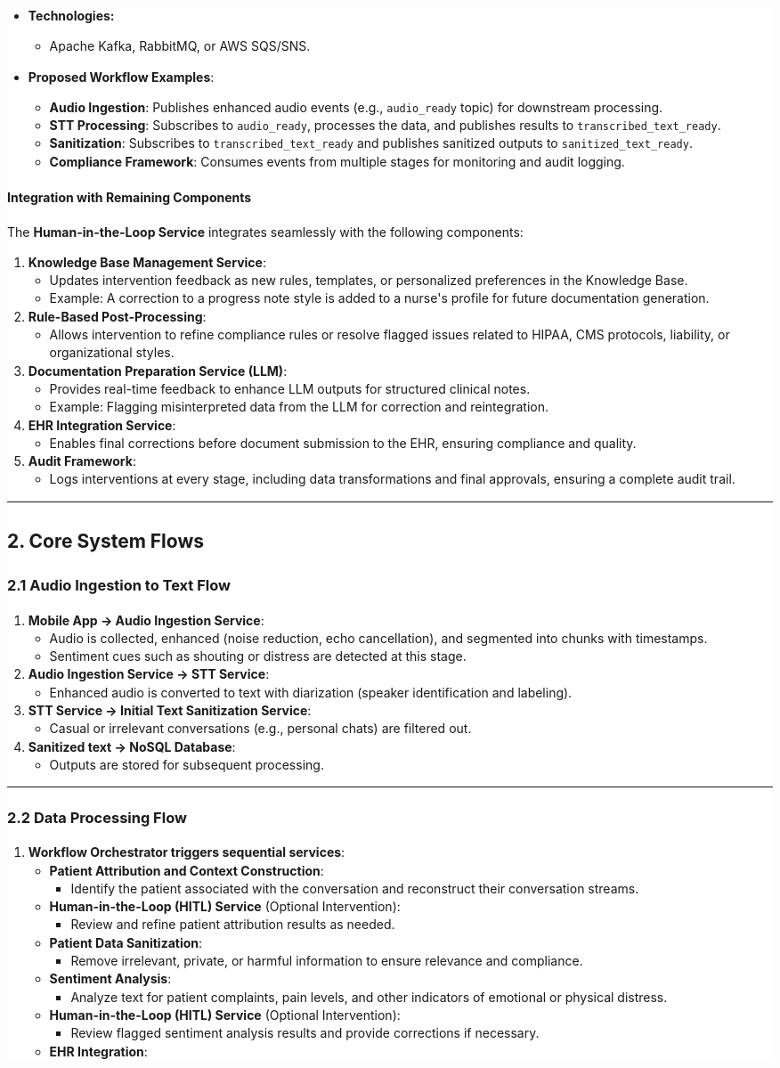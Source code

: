 - **Technologies:**  
   - Apache Kafka, RabbitMQ, or AWS SQS/SNS.  

- **Proposed Workflow Examples**:  
   - **Audio Ingestion**: Publishes enhanced audio events (e.g., `audio_ready` topic) for downstream processing.  
   - **STT Processing**: Subscribes to `audio_ready`, processes the data, and publishes results to `transcribed_text_ready`.  
   - **Sanitization**: Subscribes to `transcribed_text_ready` and publishes sanitized outputs to `sanitized_text_ready`.  
   - **Compliance Framework**: Consumes events from multiple stages for monitoring and audit logging.  

#### **Integration with Remaining Components**
The **Human-in-the-Loop Service** integrates seamlessly with the following components:
1. **Knowledge Base Management Service**:
   - Updates intervention feedback as new rules, templates, or personalized preferences in the Knowledge Base.
   - Example: A correction to a progress note style is added to a nurse's profile for future documentation generation.
2. **Rule-Based Post-Processing**:
   - Allows intervention to refine compliance rules or resolve flagged issues related to HIPAA, CMS protocols, liability, or organizational styles.
3. **Documentation Preparation Service (LLM)**:
   - Provides real-time feedback to enhance LLM outputs for structured clinical notes.
   - Example: Flagging misinterpreted data from the LLM for correction and reintegration.
4. **EHR Integration Service**:
   - Enables final corrections before document submission to the EHR, ensuring compliance and quality.
5. **Audit Framework**:
   - Logs interventions at every stage, including data transformations and final approvals, ensuring a complete audit trail.

---

## **2. Core System Flows**

### **2.1 Audio Ingestion to Text Flow**
1. **Mobile App → Audio Ingestion Service**:
   - Audio is collected, enhanced (noise reduction, echo cancellation), and segmented into chunks with timestamps.
   - Sentiment cues such as shouting or distress are detected at this stage.
2. **Audio Ingestion Service → STT Service**:
   - Enhanced audio is converted to text with diarization (speaker identification and labeling).
3. **STT Service → Initial Text Sanitization Service**:
   - Casual or irrelevant conversations (e.g., personal chats) are filtered out.
4. **Sanitized text → NoSQL Database**:
   - Outputs are stored for subsequent processing.

---

### **2.2 Data Processing Flow**
1. **Workflow Orchestrator triggers sequential services**:
   - **Patient Attribution and Context Construction**:
     - Identify the patient associated with the conversation and reconstruct their conversation streams.
   - **Human-in-the-Loop (HITL) Service** (Optional Intervention):
     - Review and refine patient attribution results as needed.
   - **Patient Data Sanitization**:
     - Remove irrelevant, private, or harmful information to ensure relevance and compliance.
   - **Sentiment Analysis**:
     - Analyze text for patient complaints, pain levels, and other indicators of emotional or physical distress.
   - **Human-in-the-Loop (HITL) Service** (Optional Intervention):
     - Review flagged sentiment analysis results and provide corrections if necessary.
   - **EHR Integration**: